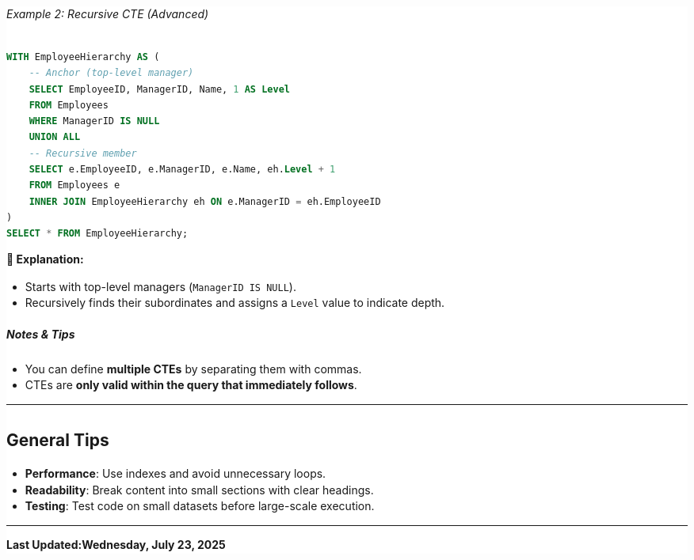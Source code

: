 ###### Example 2: Recursive CTE (Advanced)
```sql
WITH EmployeeHierarchy AS (
    -- Anchor (top-level manager)
    SELECT EmployeeID, ManagerID, Name, 1 AS Level
    FROM Employees
    WHERE ManagerID IS NULL
    UNION ALL
    -- Recursive member
    SELECT e.EmployeeID, e.ManagerID, e.Name, eh.Level + 1
    FROM Employees e
    INNER JOIN EmployeeHierarchy eh ON e.ManagerID = eh.EmployeeID
)
SELECT * FROM EmployeeHierarchy;
```
**🧠 Explanation:**
- Starts with top-level managers (`ManagerID IS NULL`).
- Recursively finds their subordinates and assigns a `Level` value to indicate depth.

##### Notes & Tips
- You can define **multiple CTEs** by separating them with commas.
- CTEs are **only valid within the query that immediately follows**.
---

##  General Tips
-  **Performance**: Use indexes and avoid unnecessary loops.
-  **Readability**: Break content into small sections with clear headings.
-  **Testing**: Test code on small datasets before large-scale execution.

---

**Last Updated:Wednesday, July 23, 2025**

